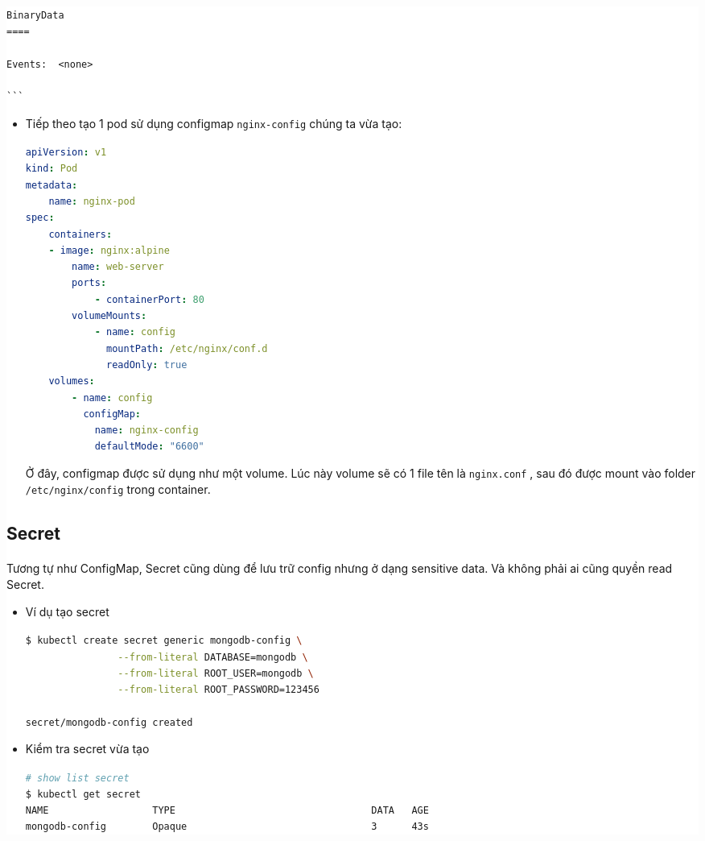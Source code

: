     BinaryData
    ====

    Events:  <none>

    ```
        
- Tiếp theo tạo 1 pod sử dụng configmap `nginx-config` chúng ta vừa tạo:
        
    ```yaml
    apiVersion: v1
    kind: Pod
    metadata:
        name: nginx-pod
    spec:
        containers:
        - image: nginx:alpine
            name: web-server
            ports:
                - containerPort: 80
            volumeMounts:
                - name: config
                  mountPath: /etc/nginx/conf.d
                  readOnly: true
        volumes:
            - name: config
              configMap:
                name: nginx-config
                defaultMode: "6600"
    ```
        
    Ở đây, configmap được sử dụng như một volume. Lúc này volume sẽ có 1 file tên là `nginx.conf` , sau đó được mount vào folder `/etc/nginx/config` trong container.
        

## Secret

Tương tự như ConfigMap, Secret cũng dùng để lưu trữ config nhưng ở dạng sensitive data. Và không phải ai cũng quyền read Secret.

- Ví dụ tạo secret 
    
    ```bash
    $ kubectl create secret generic mongodb-config \
                    --from-literal DATABASE=mongodb \
                    --from-literal ROOT_USER=mongodb \
                    --from-literal ROOT_PASSWORD=123456
    
    secret/mongodb-config created
    ```

- Kiểm tra secret vừa tạo

    ```bash
    # show list secret
    $ kubectl get secret
    NAME                  TYPE                                  DATA   AGE
    mongodb-config        Opaque                                3      43s
